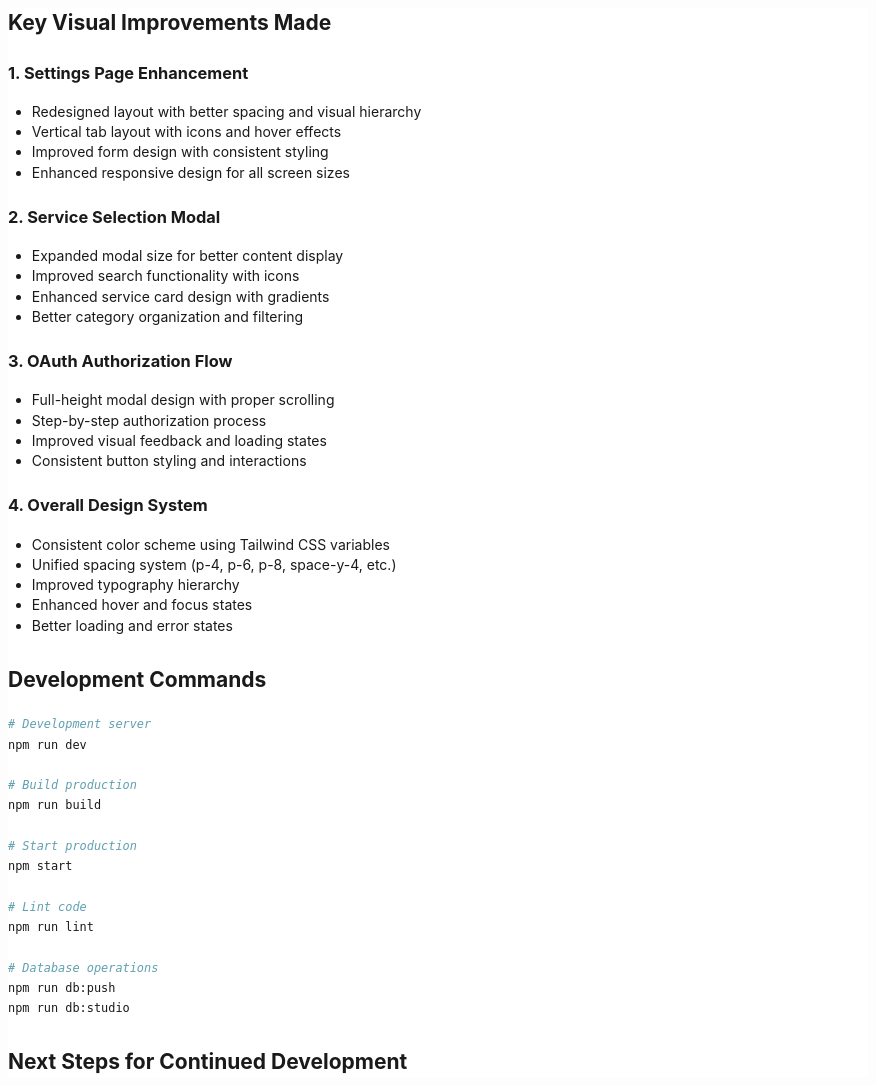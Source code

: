 ## Key Visual Improvements Made

### 1. Settings Page Enhancement
- Redesigned layout with better spacing and visual hierarchy
- Vertical tab layout with icons and hover effects
- Improved form design with consistent styling
- Enhanced responsive design for all screen sizes

### 2. Service Selection Modal
- Expanded modal size for better content display
- Improved search functionality with icons
- Enhanced service card design with gradients
- Better category organization and filtering

### 3. OAuth Authorization Flow
- Full-height modal design with proper scrolling
- Step-by-step authorization process
- Improved visual feedback and loading states
- Consistent button styling and interactions

### 4. Overall Design System
- Consistent color scheme using Tailwind CSS variables
- Unified spacing system (p-4, p-6, p-8, space-y-4, etc.)
- Improved typography hierarchy
- Enhanced hover and focus states
- Better loading and error states

## Development Commands

```bash
# Development server
npm run dev

# Build production
npm run build

# Start production
npm start

# Lint code
npm run lint

# Database operations
npm run db:push
npm run db:studio
```

## Next Steps for Continued Development
